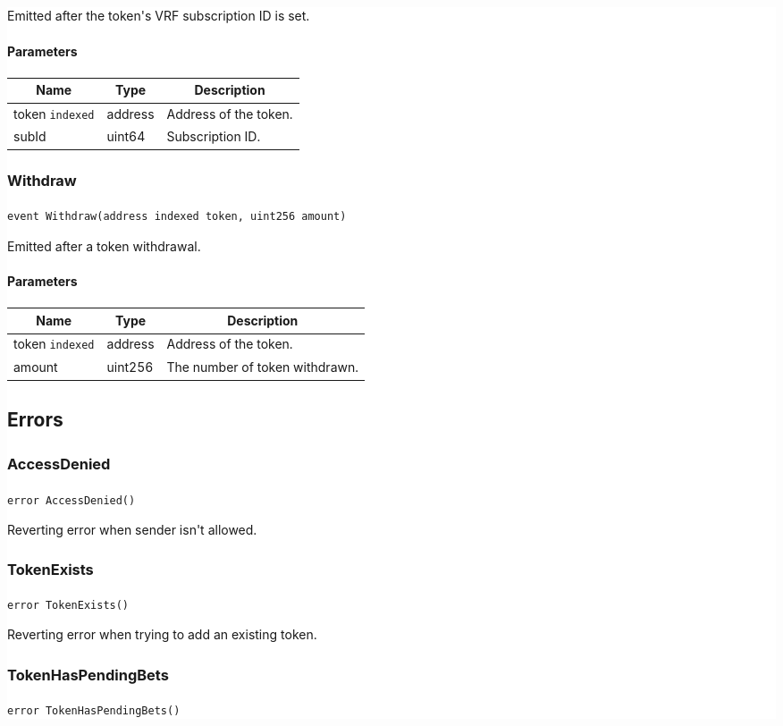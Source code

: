 Emitted after the token&#39;s VRF subscription ID is set.



#### Parameters

| Name | Type | Description |
|---|---|---|
| token `indexed` | address | Address of the token. |
| subId  | uint64 | Subscription ID. |

### Withdraw

```solidity
event Withdraw(address indexed token, uint256 amount)
```

Emitted after a token withdrawal.



#### Parameters

| Name | Type | Description |
|---|---|---|
| token `indexed` | address | Address of the token. |
| amount  | uint256 | The number of token withdrawn. |



## Errors

### AccessDenied

```solidity
error AccessDenied()
```

Reverting error when sender isn&#39;t allowed.




### TokenExists

```solidity
error TokenExists()
```

Reverting error when trying to add an existing token.




### TokenHasPendingBets

```solidity
error TokenHasPendingBets()
```
